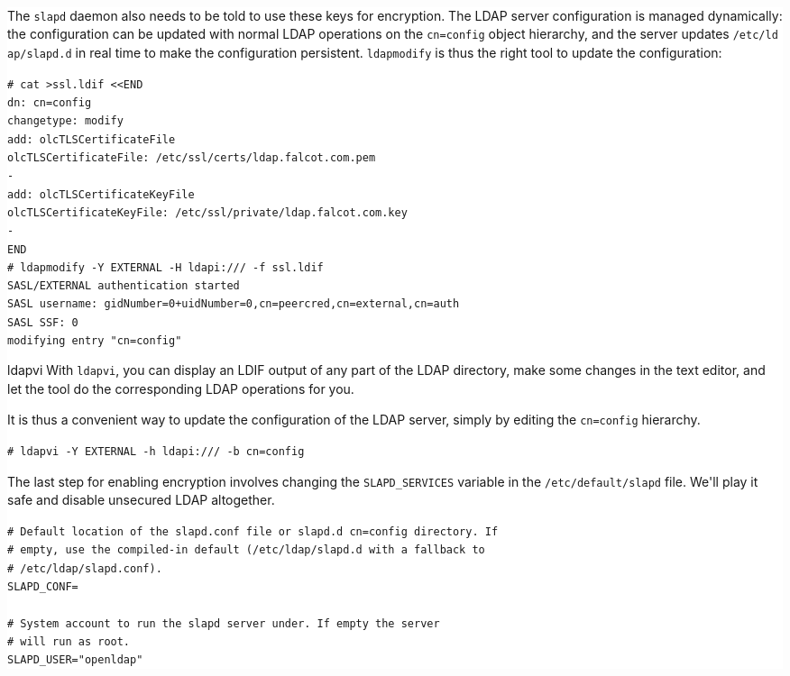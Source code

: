 The `slapd` daemon also needs to be told to use these keys for
encryption. The LDAP server configuration is managed dynamically: the
configuration can be updated with normal LDAP operations on the
`cn=config` object hierarchy, and the server updates `/etc/ldap/slapd.d`
in real time to make the configuration persistent. `ldapmodify` is thus
the right tool to update the configuration:

    # cat >ssl.ldif <<END
    dn: cn=config
    changetype: modify
    add: olcTLSCertificateFile
    olcTLSCertificateFile: /etc/ssl/certs/ldap.falcot.com.pem
    -
    add: olcTLSCertificateKeyFile
    olcTLSCertificateKeyFile: /etc/ssl/private/ldap.falcot.com.key
    -
    END
    # ldapmodify -Y EXTERNAL -H ldapi:/// -f ssl.ldif
    SASL/EXTERNAL authentication started
    SASL username: gidNumber=0+uidNumber=0,cn=peercred,cn=external,cn=auth
    SASL SSF: 0
    modifying entry "cn=config"

ldapvi
With `ldapvi`, you can display an LDIF output of any part of the LDAP
directory, make some changes in the text editor, and let the tool do the
corresponding LDAP operations for you.

It is thus a convenient way to update the configuration of the LDAP
server, simply by editing the `cn=config` hierarchy.

    # ldapvi -Y EXTERNAL -h ldapi:/// -b cn=config

The last step for enabling encryption involves changing the
`SLAPD_SERVICES` variable in the `/etc/default/slapd` file. We'll play
it safe and disable unsecured LDAP altogether.

    # Default location of the slapd.conf file or slapd.d cn=config directory. If
    # empty, use the compiled-in default (/etc/ldap/slapd.d with a fallback to
    # /etc/ldap/slapd.conf).
    SLAPD_CONF=

    # System account to run the slapd server under. If empty the server
    # will run as root.
    SLAPD_USER="openldap"
